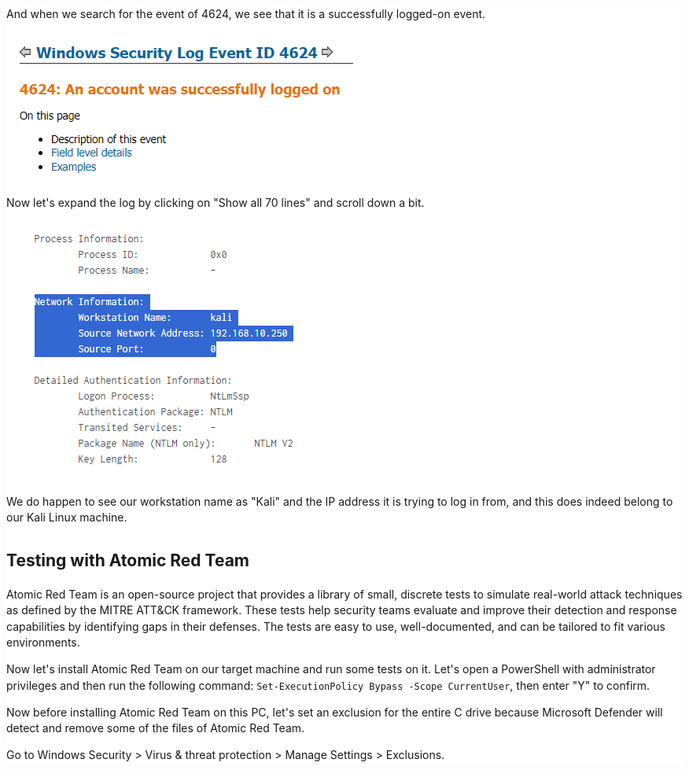 And when we search for the event of 4624, we see that it is a successfully logged-on event.

![EventCode 4624 Search](https://raw.githubusercontent.com/uruc/Active-Directory-Lab/main/images/Pasted%20image%2020240614235548.png)

Now let's expand the log by clicking on "Show all 70 lines" and scroll down a bit.

![Expanded Log](https://raw.githubusercontent.com/uruc/Active-Directory-Lab/main/images/Pasted%20image%2020240614235746.png)

We do happen to see our workstation name as "Kali" and the IP address it is trying to log in from, and this does indeed belong to our Kali Linux machine.

## Testing with Atomic Red Team

Atomic Red Team is an open-source project that provides a library of small, discrete tests to simulate real-world attack techniques as defined by the MITRE ATT&CK framework. These tests help security teams evaluate and improve their detection and response capabilities by identifying gaps in their defenses. The tests are easy to use, well-documented, and can be tailored to fit various environments.

Now let's install Atomic Red Team on our target machine and run some tests on it.
Let's open a PowerShell with administrator privileges and then run the following command:
`Set-ExecutionPolicy Bypass -Scope CurrentUser`, then enter "Y" to confirm.

Now before installing Atomic Red Team on this PC, let's set an exclusion for the entire C drive because Microsoft Defender will detect and remove some of the files of Atomic Red Team.

Go to Windows Security > Virus & threat protection > Manage Settings > Exclusions.
